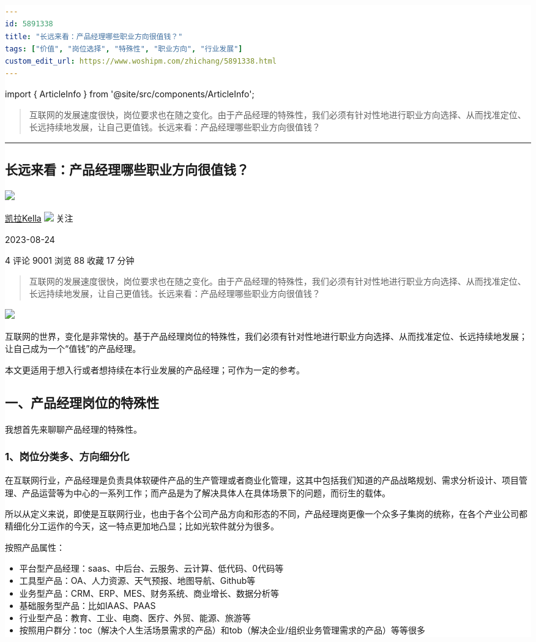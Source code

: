 ```yaml
---
id: 5891338
title: "长远来看：产品经理哪些职业方向很值钱？"
tags: ["价值", "岗位选择", "特殊性", "职业方向", "行业发展"]
custom_edit_url: https://www.woshipm.com/zhichang/5891338.html
---
```

import { ArticleInfo } from '@site/src/components/ArticleInfo';

<ArticleInfo
    author="凯拉Kella"
    authorLink="https://www.woshipm.com/u/801038"
    published="2023-08-24"
    views={9001}
    comments={4}
    collects={88}
/>

> 互联网的发展速度很快，岗位要求也在随之变化。由于产品经理的特殊性，我们必须有针对性地进行职业方向选择、从而找准定位、长远持续地发展，让自己更值钱。长远来看：产品经理哪些职业方向很值钱？

---

## 长远来看：产品经理哪些职业方向很值钱？

[![](https://static.woshipm.com/view/woshipm_api_def_20230615161653_6570.png?imageView2/1/w/72/h/72/q/100)](https://www.woshipm.com/u/801038)

[凯拉Kella](https://www.woshipm.com/u/801038) ![](https://static.woshipm.com/tag/1101_1@2x.png) 关注

2023-08-24

4 评论 9001 浏览 88 收藏 17 分钟

> 互联网的发展速度很快，岗位要求也在随之变化。由于产品经理的特殊性，我们必须有针对性地进行职业方向选择、从而找准定位、长远持续地发展，让自己更值钱。长远来看：产品经理哪些职业方向很值钱？

![](https://image.woshipm.com/2023/08/23/d85c9a66-4193-11ee-baf5-00163e0b5ff3.jpg)

互联网的世界，变化是非常快的。基于产品经理岗位的特殊性，我们必须有针对性地进行职业方向选择、从而找准定位、长远持续地发展；让自己成为一个“值钱”的产品经理。

本文更适用于想入行或者想持续在本行业发展的产品经理；可作为一定的参考。

## 一、产品经理岗位的特殊性

我想首先来聊聊产品经理的特殊性。

### 1、岗位分类多、方向细分化

在互联网行业，产品经理是负责具体软硬件产品的生产管理或者商业化管理，这其中包括我们知道的产品战略规划、需求分析设计、项目管理、产品运营等为中心的一系列工作；而产品是为了解决具体人在具体场景下的问题，而衍生的载体。

所以从定义来说，即使是互联网行业，也由于各个公司产品方向和形态的不同，产品经理岗更像一个众多子集岗的统称，在各个产业公司都精细化分工运作的今天，这一特点更加地凸显；比如光软件就分为很多。

按照产品属性：

*   平台型产品经理：saas、中后台、云服务、云计算、低代码、0代码等
*   工具型产品：OA、人力资源、天气预报、地图导航、Github等
*   业务型产品：CRM、ERP、MES、财务系统、商业增长、数据分析等
*   基础服务型产品：比如IAAS、PAAS
*   行业型产品：教育、工业、电商、医疗、外贸、能源、旅游等
*   按照用户群分：toc（解决个人生活场景需求的产品）和tob（解决企业/组织业务管理需求的产品）等等很多
